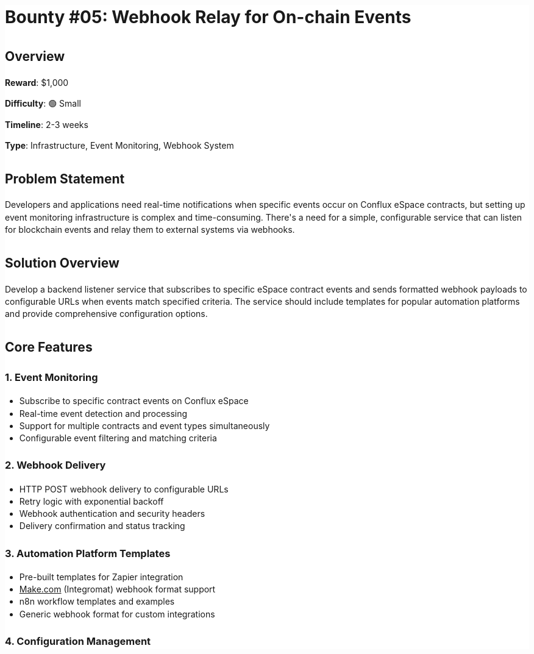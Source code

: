 # Bounty #05: Webhook Relay for On-chain Events

## Overview

**Reward**: $1,000

**Difficulty**: 🟢 Small

**Timeline**: 2-3 weeks

**Type**: Infrastructure, Event Monitoring, Webhook System

## Problem Statement

Developers and applications need real-time notifications when specific events occur on Conflux eSpace contracts, but setting up event monitoring infrastructure is complex and time-consuming. There's a need for a simple, configurable service that can listen for blockchain events and relay them to external systems via webhooks.

## Solution Overview

Develop a backend listener service that subscribes to specific eSpace contract events and sends formatted webhook payloads to configurable URLs when events match specified criteria. The service should include templates for popular automation platforms and provide comprehensive configuration options.

## Core Features

### 1. Event Monitoring

- Subscribe to specific contract events on Conflux eSpace
- Real-time event detection and processing
- Support for multiple contracts and event types simultaneously
- Configurable event filtering and matching criteria

### 2. Webhook Delivery

- HTTP POST webhook delivery to configurable URLs
- Retry logic with exponential backoff
- Webhook authentication and security headers
- Delivery confirmation and status tracking

### 3. Automation Platform Templates

- Pre-built templates for Zapier integration
- [Make.com](http://make.com/) (Integromat) webhook format support
- n8n workflow templates and examples
- Generic webhook format for custom integrations

### 4. Configuration Management
